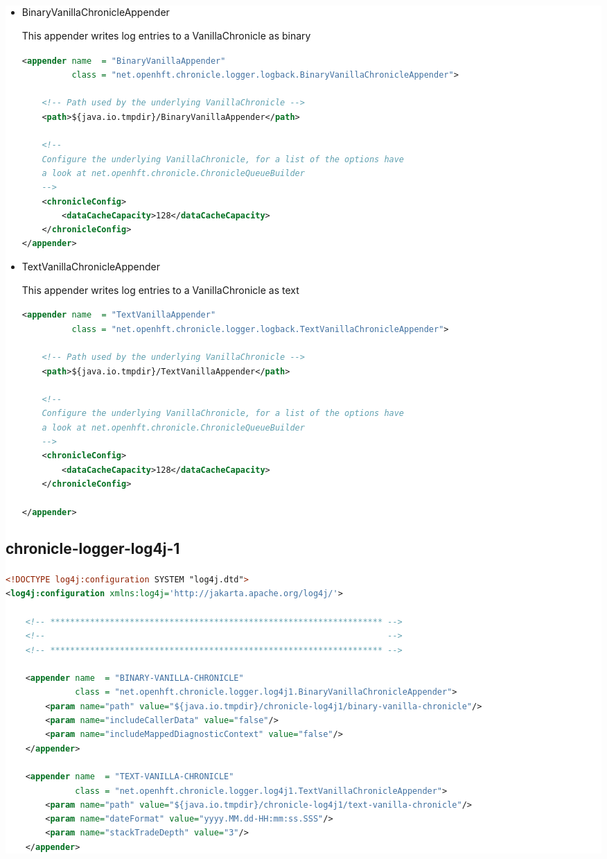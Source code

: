 * BinaryVanillaChronicleAppender

  This appender writes log entries to a VanillaChronicle as binary

  ```xml
  <appender name  = "BinaryVanillaAppender"
            class = "net.openhft.chronicle.logger.logback.BinaryVanillaChronicleAppender">

      <!-- Path used by the underlying VanillaChronicle -->
      <path>${java.io.tmpdir}/BinaryVanillaAppender</path>

      <!--
      Configure the underlying VanillaChronicle, for a list of the options have
      a look at net.openhft.chronicle.ChronicleQueueBuilder 
      -->
      <chronicleConfig>
          <dataCacheCapacity>128</dataCacheCapacity>
      </chronicleConfig>
  </appender>
  ```

* TextVanillaChronicleAppender

  This appender writes log entries to a VanillaChronicle as text

  ```xml
  <appender name  = "TextVanillaAppender"
            class = "net.openhft.chronicle.logger.logback.TextVanillaChronicleAppender">
      
      <!-- Path used by the underlying VanillaChronicle -->
      <path>${java.io.tmpdir}/TextVanillaAppender</path>

      <!--
      Configure the underlying VanillaChronicle, for a list of the options have
      a look at net.openhft.chronicle.ChronicleQueueBuilder 
      -->
      <chronicleConfig>
          <dataCacheCapacity>128</dataCacheCapacity>
      </chronicleConfig>

  </appender>
  ```
  
## chronicle-logger-log4j-1

```xml
<!DOCTYPE log4j:configuration SYSTEM "log4j.dtd">
<log4j:configuration xmlns:log4j='http://jakarta.apache.org/log4j/'>

    <!-- ******************************************************************* -->
    <!--                                                                     -->
    <!-- ******************************************************************* -->

    <appender name  = "BINARY-VANILLA-CHRONICLE"
              class = "net.openhft.chronicle.logger.log4j1.BinaryVanillaChronicleAppender">
        <param name="path" value="${java.io.tmpdir}/chronicle-log4j1/binary-vanilla-chronicle"/>
        <param name="includeCallerData" value="false"/>
        <param name="includeMappedDiagnosticContext" value="false"/>
    </appender>

    <appender name  = "TEXT-VANILLA-CHRONICLE"
              class = "net.openhft.chronicle.logger.log4j1.TextVanillaChronicleAppender">
        <param name="path" value="${java.io.tmpdir}/chronicle-log4j1/text-vanilla-chronicle"/>
        <param name="dateFormat" value="yyyy.MM.dd-HH:mm:ss.SSS"/>
        <param name="stackTradeDepth" value="3"/>
    </appender>

```